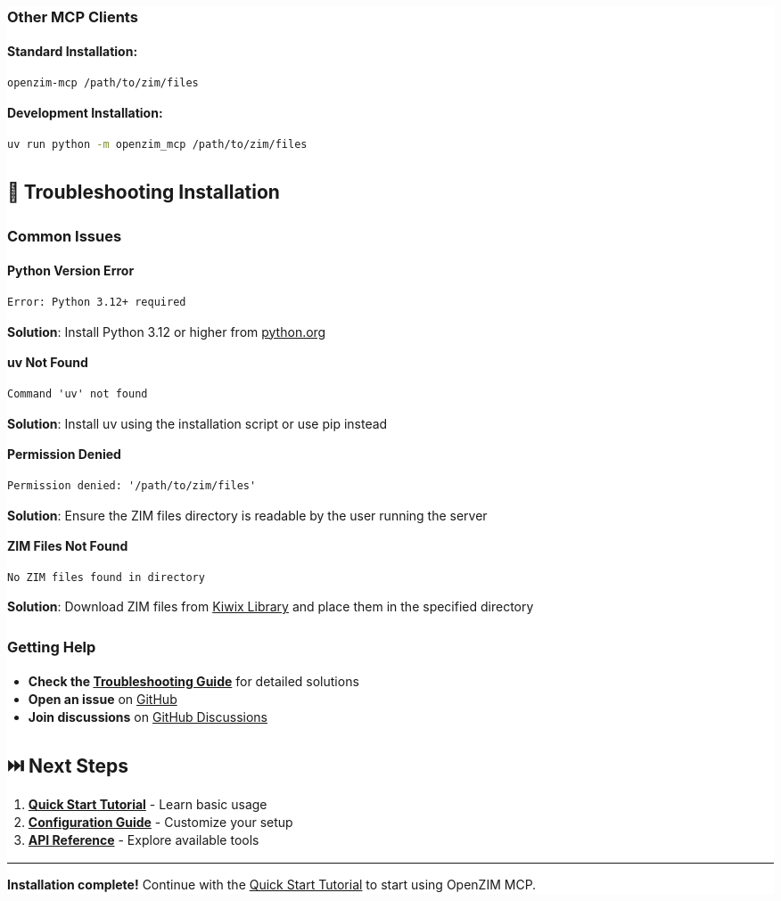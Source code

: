 ```json
```

### Other MCP Clients

**Standard Installation:**
```bash
openzim-mcp /path/to/zim/files
```

**Development Installation:**
```bash
uv run python -m openzim_mcp /path/to/zim/files
```

## 🚨 Troubleshooting Installation

### Common Issues

**Python Version Error**
```
Error: Python 3.12+ required
```
**Solution**: Install Python 3.12 or higher from [python.org](https://python.org)

**uv Not Found**
```
Command 'uv' not found
```
**Solution**: Install uv using the installation script or use pip instead

**Permission Denied**
```
Permission denied: '/path/to/zim/files'
```
**Solution**: Ensure the ZIM files directory is readable by the user running the server

**ZIM Files Not Found**
```
No ZIM files found in directory
```
**Solution**: Download ZIM files from [Kiwix Library](https://browse.library.kiwix.org/) and place them in the specified directory

### Getting Help

- **Check the [Troubleshooting Guide](Troubleshooting-Guide)** for detailed solutions
- **Open an issue** on [GitHub](https://github.com/cameronrye/openzim-mcp/issues)
- **Join discussions** on [GitHub Discussions](https://github.com/cameronrye/openzim-mcp/discussions)

## ⏭️ Next Steps

1. **[Quick Start Tutorial](Quick-Start-Tutorial)** - Learn basic usage
2. **[Configuration Guide](Configuration-Guide)** - Customize your setup
3. **[API Reference](API-Reference)** - Explore available tools

---

**Installation complete!** Continue with the [Quick Start Tutorial](Quick-Start-Tutorial) to start using OpenZIM MCP.
